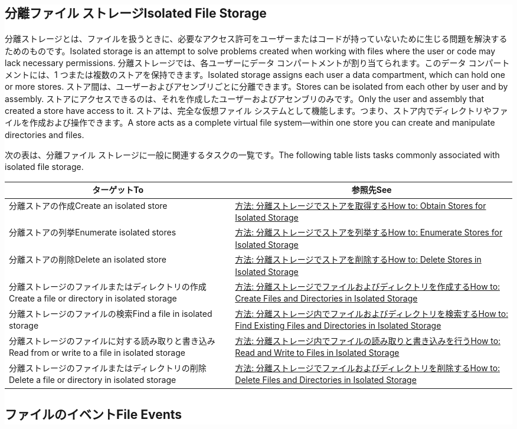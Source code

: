 ## <a name="isolated-file-storage"></a><span data-ttu-id="64c1e-165">分離ファイル ストレージ</span><span class="sxs-lookup"><span data-stu-id="64c1e-165">Isolated File Storage</span></span>

<span data-ttu-id="64c1e-166">分離ストレージとは、ファイルを扱うときに、必要なアクセス許可をユーザーまたはコードが持っていないために生じる問題を解決するためのものです。</span><span class="sxs-lookup"><span data-stu-id="64c1e-166">Isolated storage is an attempt to solve problems created when working with files where the user or code may lack necessary permissions.</span></span> <span data-ttu-id="64c1e-167">分離ストレージでは、各ユーザーにデータ コンパートメントが割り当てられます。このデータ コンパートメントには、1 つまたは複数のストアを保持できます。</span><span class="sxs-lookup"><span data-stu-id="64c1e-167">Isolated storage assigns each user a data compartment, which can hold one or more stores.</span></span> <span data-ttu-id="64c1e-168">ストア間は、ユーザーおよびアセンブリごとに分離できます。</span><span class="sxs-lookup"><span data-stu-id="64c1e-168">Stores can be isolated from each other by user and by assembly.</span></span> <span data-ttu-id="64c1e-169">ストアにアクセスできるのは、それを作成したユーザーおよびアセンブリのみです。</span><span class="sxs-lookup"><span data-stu-id="64c1e-169">Only the user and assembly that created a store have access to it.</span></span> <span data-ttu-id="64c1e-170">ストアは、完全な仮想ファイル システムとして機能します。つまり、ストア内でディレクトリやファイルを作成および操作できます。</span><span class="sxs-lookup"><span data-stu-id="64c1e-170">A store acts as a complete virtual file system—within one store you can create and manipulate directories and files.</span></span>

<span data-ttu-id="64c1e-171">次の表は、分離ファイル ストレージに一般に関連するタスクの一覧です。</span><span class="sxs-lookup"><span data-stu-id="64c1e-171">The following table lists tasks commonly associated with isolated file storage.</span></span>

|<span data-ttu-id="64c1e-172">ターゲット</span><span class="sxs-lookup"><span data-stu-id="64c1e-172">To</span></span>|<span data-ttu-id="64c1e-173">参照先</span><span class="sxs-lookup"><span data-stu-id="64c1e-173">See</span></span>|
|---|---|
|<span data-ttu-id="64c1e-174">分離ストアの作成</span><span class="sxs-lookup"><span data-stu-id="64c1e-174">Create an isolated store</span></span>|[<span data-ttu-id="64c1e-175">方法: 分離ストレージでストアを取得する</span><span class="sxs-lookup"><span data-stu-id="64c1e-175">How to: Obtain Stores for Isolated Storage</span></span>](../../../../standard/io/how-to-obtain-stores-for-isolated-storage.md)|
|<span data-ttu-id="64c1e-176">分離ストアの列挙</span><span class="sxs-lookup"><span data-stu-id="64c1e-176">Enumerate isolated stores</span></span>|[<span data-ttu-id="64c1e-177">方法: 分離ストレージでストアを列挙する</span><span class="sxs-lookup"><span data-stu-id="64c1e-177">How to: Enumerate Stores for Isolated Storage</span></span>](../../../../standard/io/how-to-enumerate-stores-for-isolated-storage.md)|
|<span data-ttu-id="64c1e-178">分離ストアの削除</span><span class="sxs-lookup"><span data-stu-id="64c1e-178">Delete an isolated store</span></span>|[<span data-ttu-id="64c1e-179">方法: 分離ストレージでストアを削除する</span><span class="sxs-lookup"><span data-stu-id="64c1e-179">How to: Delete Stores in Isolated Storage</span></span>](../../../../standard/io/how-to-delete-stores-in-isolated-storage.md)|
|<span data-ttu-id="64c1e-180">分離ストレージのファイルまたはディレクトリの作成</span><span class="sxs-lookup"><span data-stu-id="64c1e-180">Create a file or directory in isolated storage</span></span>|[<span data-ttu-id="64c1e-181">方法: 分離ストレージでファイルおよびディレクトリを作成する</span><span class="sxs-lookup"><span data-stu-id="64c1e-181">How to: Create Files and Directories in Isolated Storage</span></span>](../../../../standard/io/how-to-create-files-and-directories-in-isolated-storage.md)|
|<span data-ttu-id="64c1e-182">分離ストレージのファイルの検索</span><span class="sxs-lookup"><span data-stu-id="64c1e-182">Find a file in isolated storage</span></span>|[<span data-ttu-id="64c1e-183">方法: 分離ストレージ内でファイルおよびディレクトリを検索する</span><span class="sxs-lookup"><span data-stu-id="64c1e-183">How to: Find Existing Files and Directories in Isolated Storage</span></span>](../../../../standard/io/how-to-find-existing-files-and-directories-in-isolated-storage.md)|
|<span data-ttu-id="64c1e-184">分離ストレージのファイルに対する読み取りと書き込み</span><span class="sxs-lookup"><span data-stu-id="64c1e-184">Read from or write to a file in isolated storage</span></span>|[<span data-ttu-id="64c1e-185">方法: 分離ストレージ内でファイルの読み取りと書き込みを行う</span><span class="sxs-lookup"><span data-stu-id="64c1e-185">How to: Read and Write to Files in Isolated Storage</span></span>](../../../../standard/io/how-to-read-and-write-to-files-in-isolated-storage.md)|
|<span data-ttu-id="64c1e-186">分離ストレージのファイルまたはディレクトリの削除</span><span class="sxs-lookup"><span data-stu-id="64c1e-186">Delete a file or directory in isolated storage</span></span>|[<span data-ttu-id="64c1e-187">方法: 分離ストレージでファイルおよびディレクトリを削除する</span><span class="sxs-lookup"><span data-stu-id="64c1e-187">How to: Delete Files and Directories in Isolated Storage</span></span>](../../../../standard/io/how-to-delete-files-and-directories-in-isolated-storage.md)|

## <a name="file-events"></a><span data-ttu-id="64c1e-188">ファイルのイベント</span><span class="sxs-lookup"><span data-stu-id="64c1e-188">File Events</span></span>
